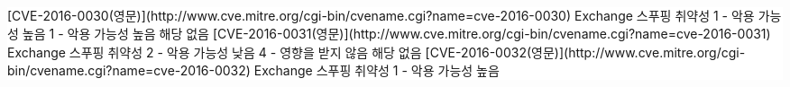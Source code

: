 </td>
</tr>
<tr>
<td style="border:1px solid black;">
[CVE-2016-0030(영문)](http://www.cve.mitre.org/cgi-bin/cvename.cgi?name=cve-2016-0030)

</td>
<td style="border:1px solid black;">
Exchange 스푸핑 취약성

</td>
<td style="border:1px solid black;">
1 - 악용 가능성 높음

</td>
<td style="border:1px solid black;">
1 - 악용 가능성 높음

</td>
<td style="border:1px solid black;">
해당 없음

</td>
</tr>
<tr>
<td style="border:1px solid black;">
[CVE-2016-0031(영문)](http://www.cve.mitre.org/cgi-bin/cvename.cgi?name=cve-2016-0031)

</td>
<td style="border:1px solid black;">
Exchange 스푸핑 취약성

</td>
<td style="border:1px solid black;">
2 - 악용 가능성 낮음

</td>
<td style="border:1px solid black;">
4 - 영향을 받지 않음

</td>
<td style="border:1px solid black;">
해당 없음

</td>
</tr>
<tr>
<td style="border:1px solid black;">
[CVE-2016-0032(영문)](http://www.cve.mitre.org/cgi-bin/cvename.cgi?name=cve-2016-0032)

</td>
<td style="border:1px solid black;">
Exchange 스푸핑 취약성

</td>
<td style="border:1px solid black;">
1 - 악용 가능성 높음
